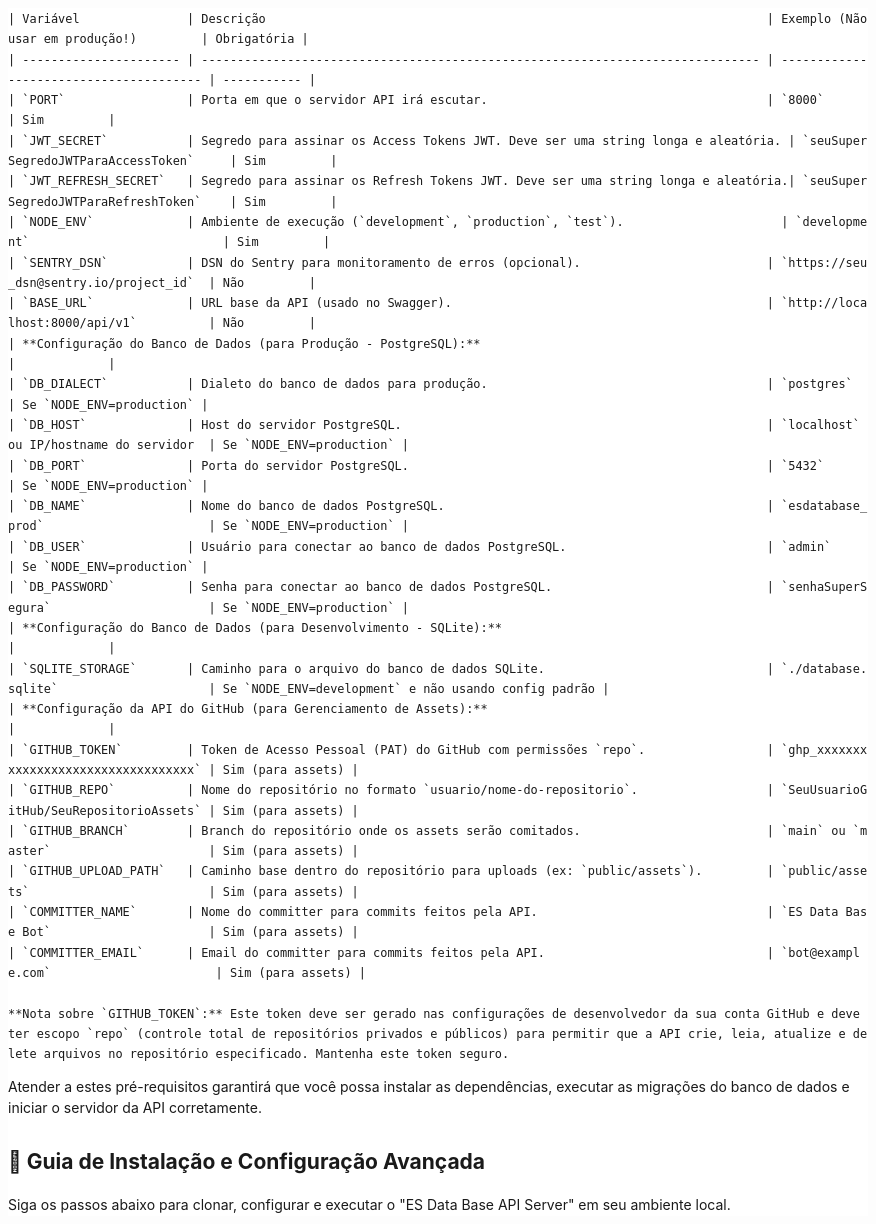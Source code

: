     | Variável               | Descrição                                                                      | Exemplo (Não usar em produção!)         | Obrigatória |
    | ---------------------- | ------------------------------------------------------------------------------ | --------------------------------------- | ----------- |
    | `PORT`                 | Porta em que o servidor API irá escutar.                                       | `8000`                                  | Sim         |
    | `JWT_SECRET`           | Segredo para assinar os Access Tokens JWT. Deve ser uma string longa e aleatória. | `seuSuperSegredoJWTParaAccessToken`     | Sim         |
    | `JWT_REFRESH_SECRET`   | Segredo para assinar os Refresh Tokens JWT. Deve ser uma string longa e aleatória.| `seuSuperSegredoJWTParaRefreshToken`    | Sim         |
    | `NODE_ENV`             | Ambiente de execução (`development`, `production`, `test`).                      | `development`                           | Sim         |
    | `SENTRY_DSN`           | DSN do Sentry para monitoramento de erros (opcional).                          | `https://seu_dsn@sentry.io/project_id`  | Não         |
    | `BASE_URL`             | URL base da API (usado no Swagger).                                            | `http://localhost:8000/api/v1`          | Não         |
    | **Configuração do Banco de Dados (para Produção - PostgreSQL):**                                                                                             |             |
    | `DB_DIALECT`           | Dialeto do banco de dados para produção.                                       | `postgres`                              | Se `NODE_ENV=production` |
    | `DB_HOST`              | Host do servidor PostgreSQL.                                                   | `localhost` ou IP/hostname do servidor  | Se `NODE_ENV=production` |
    | `DB_PORT`              | Porta do servidor PostgreSQL.                                                  | `5432`                                  | Se `NODE_ENV=production` |
    | `DB_NAME`              | Nome do banco de dados PostgreSQL.                                             | `esdatabase_prod`                       | Se `NODE_ENV=production` |
    | `DB_USER`              | Usuário para conectar ao banco de dados PostgreSQL.                            | `admin`                                 | Se `NODE_ENV=production` |
    | `DB_PASSWORD`          | Senha para conectar ao banco de dados PostgreSQL.                              | `senhaSuperSegura`                      | Se `NODE_ENV=production` |
    | **Configuração do Banco de Dados (para Desenvolvimento - SQLite):**                                                                                          |             |
    | `SQLITE_STORAGE`       | Caminho para o arquivo do banco de dados SQLite.                               | `./database.sqlite`                     | Se `NODE_ENV=development` e não usando config padrão |
    | **Configuração da API do GitHub (para Gerenciamento de Assets):**                                                                                            |             |
    | `GITHUB_TOKEN`         | Token de Acesso Pessoal (PAT) do GitHub com permissões `repo`.                 | `ghp_xxxxxxxxxxxxxxxxxxxxxxxxxxxxxxxxx` | Sim (para assets) |
    | `GITHUB_REPO`          | Nome do repositório no formato `usuario/nome-do-repositorio`.                  | `SeuUsuarioGitHub/SeuRepositorioAssets` | Sim (para assets) |
    | `GITHUB_BRANCH`        | Branch do repositório onde os assets serão comitados.                          | `main` ou `master`                      | Sim (para assets) |
    | `GITHUB_UPLOAD_PATH`   | Caminho base dentro do repositório para uploads (ex: `public/assets`).         | `public/assets`                         | Sim (para assets) |
    | `COMMITTER_NAME`       | Nome do committer para commits feitos pela API.                                | `ES Data Base Bot`                      | Sim (para assets) |
    | `COMMITTER_EMAIL`      | Email do committer para commits feitos pela API.                               | `bot@example.com`                       | Sim (para assets) |

    **Nota sobre `GITHUB_TOKEN`:** Este token deve ser gerado nas configurações de desenvolvedor da sua conta GitHub e deve ter escopo `repo` (controle total de repositórios privados e públicos) para permitir que a API crie, leia, atualize e delete arquivos no repositório especificado. Mantenha este token seguro.

Atender a estes pré-requisitos garantirá que você possa instalar as dependências, executar as migrações do banco de dados e iniciar o servidor da API corretamente.

## 🚀 Guia de Instalação e Configuração Avançada

Siga os passos abaixo para clonar, configurar e executar o "ES Data Base API Server" em seu ambiente local.
